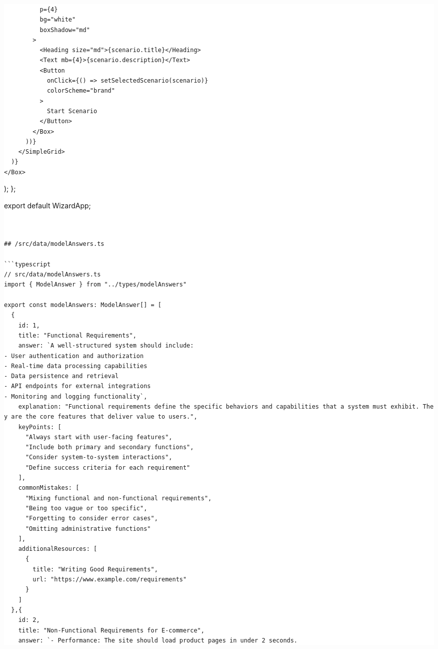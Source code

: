               p={4}
              bg="white"
              boxShadow="md"
            >
              <Heading size="md">{scenario.title}</Heading>
              <Text mb={4}>{scenario.description}</Text>
              <Button
                onClick={() => setSelectedScenario(scenario)}
                colorScheme="brand"
              >
                Start Scenario
              </Button>
            </Box>
          ))}
        </SimpleGrid>
      )}
    </Box>
  );
};

export default WizardApp;
```


## /src/data/modelAnswers.ts

```typescript
// src/data/modelAnswers.ts
import { ModelAnswer } from "../types/modelAnswers"

export const modelAnswers: ModelAnswer[] = [
  {
    id: 1,
    title: "Functional Requirements",
    answer: `A well-structured system should include:
- User authentication and authorization
- Real-time data processing capabilities
- Data persistence and retrieval
- API endpoints for external integrations
- Monitoring and logging functionality`,
    explanation: "Functional requirements define the specific behaviors and capabilities that a system must exhibit. They are the core features that deliver value to users.",
    keyPoints: [
      "Always start with user-facing features",
      "Include both primary and secondary functions",
      "Consider system-to-system interactions",
      "Define success criteria for each requirement"
    ],
    commonMistakes: [
      "Mixing functional and non-functional requirements",
      "Being too vague or too specific",
      "Forgetting to consider error cases",
      "Omitting administrative functions"
    ],
    additionalResources: [
      {
        title: "Writing Good Requirements",
        url: "https://www.example.com/requirements"
      }
    ]
  },{
    id: 2,
    title: "Non-Functional Requirements for E-commerce",
    answer: `- Performance: The site should load product pages in under 2 seconds.
```